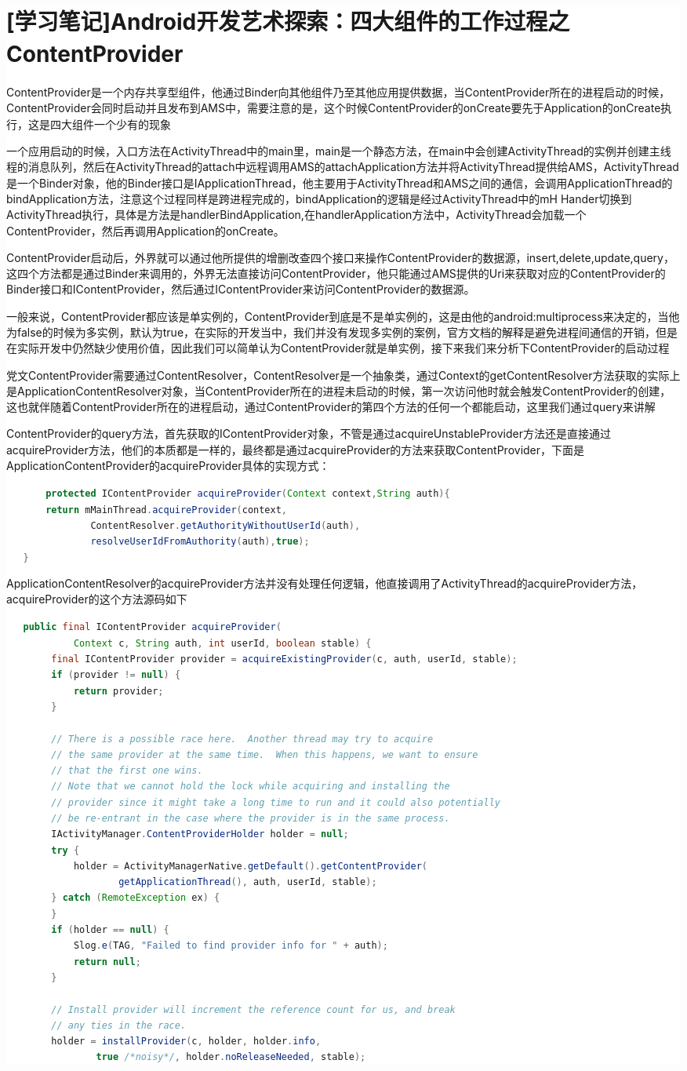 # [学习笔记]Android开发艺术探索：四大组件的工作过程之ContentProvider

ContentProvider是一个内存共享型组件，他通过Binder向其他组件乃至其他应用提供数据，当ContentProvider所在的进程启动的时候，ContentProvider会同时启动并且发布到AMS中，需要注意的是，这个时候ContentProvider的onCreate要先于Application的onCreate执行，这是四大组件一个少有的现象

一个应用启动的时候，入口方法在ActivityThread中的main里，main是一个静态方法，在main中会创建ActivityThread的实例并创建主线程的消息队列，然后在ActivityThread的attach中远程调用AMS的attachApplication方法并将ActivityThread提供给AMS，ActivityThread是一个Binder对象，他的Binder接口是IApplicationThread，他主要用于ActivityThread和AMS之间的通信，会调用ApplicationThread的bindApplication方法，注意这个过程同样是跨进程完成的，bindApplication的逻辑是经过ActivityThread中的mH Hander切换到ActivityThread执行，具体是方法是handlerBindApplication,在handlerApplication方法中，ActivityThread会加载一个ContentProvider，然后再调用Application的onCreate。

ContentProvider启动后，外界就可以通过他所提供的增删改查四个接口来操作ContentProvider的数据源，insert,delete,update,query，这四个方法都是通过Binder来调用的，外界无法直接访问ContentProvider，他只能通过AMS提供的Uri来获取对应的ContentProvider的Binder接口和IContentProvider，然后通过IContentProvider来访问ContentProvider的数据源。

一般来说，ContentProvider都应该是单实例的，ContentProvider到底是不是单实例的，这是由他的android:multiprocess来决定的，当他为false的时候为多实例，默认为true，在实际的开发当中，我们并没有发现多实例的案例，官方文档的解释是避免进程间通信的开销，但是在实际开发中仍然缺少使用价值，因此我们可以简单认为ContentProvider就是单实例，接下来我们来分析下ContentProvider的启动过程

党文ContentProvider需要通过ContentResolver，ContentResolver是一个抽象类，通过Context的getContentResolver方法获取的实际上是ApplicationContentResolver对象，当ContentProvider所在的进程未启动的时候，第一次访问他时就会触发ContentProvider的创建，这也就伴随着ContentProvider所在的进程启动，通过ContentProvider的第四个方法的任何一个都能启动，这里我们通过query来讲解

ContentProvider的query方法，首先获取的IContentProvider对象，不管是通过acquireUnstableProvider方法还是直接通过acquireProvider方法，他们的本质都是一样的，最终都是通过acquireProvider的方法来获取ContentProvider，下面是ApplicationContentProvider的acquireProvider具体的实现方式：

 ```java
 		protected IContentProvider acquireProvider(Context context,String auth){
        return mMainThread.acquireProvider(context,
                ContentResolver.getAuthorityWithoutUserId(auth),
                resolveUserIdFromAuthority(auth),true);
    }
 ```

ApplicationContentResolver的acquireProvider方法并没有处理任何逻辑，他直接调用了ActivityThread的acquireProvider方法，acquireProvider的这个方法源码如下

```java
   public final IContentProvider acquireProvider(
            Context c, String auth, int userId, boolean stable) {
        final IContentProvider provider = acquireExistingProvider(c, auth, userId, stable);
        if (provider != null) {
            return provider;
        }

        // There is a possible race here.  Another thread may try to acquire
        // the same provider at the same time.  When this happens, we want to ensure
        // that the first one wins.
        // Note that we cannot hold the lock while acquiring and installing the
        // provider since it might take a long time to run and it could also potentially
        // be re-entrant in the case where the provider is in the same process.
        IActivityManager.ContentProviderHolder holder = null;
        try {
            holder = ActivityManagerNative.getDefault().getContentProvider(
                    getApplicationThread(), auth, userId, stable);
        } catch (RemoteException ex) {
        }
        if (holder == null) {
            Slog.e(TAG, "Failed to find provider info for " + auth);
            return null;
        }

        // Install provider will increment the reference count for us, and break
        // any ties in the race.
        holder = installProvider(c, holder, holder.info,
                true /*noisy*/, holder.noReleaseNeeded, stable);
```